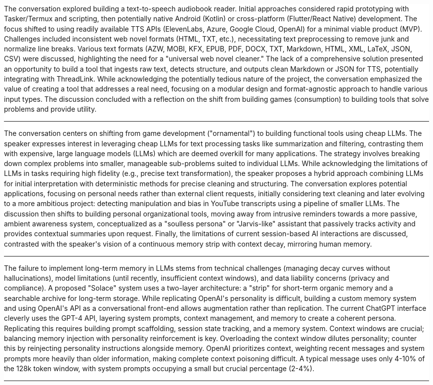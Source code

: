 
The conversation explored building a text-to-speech audiobook reader.  Initial approaches considered rapid prototyping with Tasker/Termux and scripting, then potentially native Android (Kotlin) or cross-platform (Flutter/React Native) development.  The focus shifted to using readily available TTS APIs (ElevenLabs, Azure, Google Cloud, OpenAI) for a minimal viable product (MVP).  Challenges included inconsistent web novel formats (HTML, TXT, etc.), necessitating text preprocessing to remove junk and normalize line breaks.  Various text formats (AZW, MOBI, KFX, EPUB, PDF, DOCX, TXT, Markdown, HTML, XML, LaTeX, JSON, CSV) were discussed, highlighting the need for a "universal web novel cleaner."  The lack of a comprehensive solution presented an opportunity to build a tool that ingests raw text, detects structure, and outputs clean Markdown or JSON for TTS, potentially integrating with ThreadLink.  While acknowledging the potentially tedious nature of the project, the conversation emphasized the value of creating a tool that addresses a real need, focusing on a modular design and format-agnostic approach to handle various input types.  The discussion concluded with a reflection on the shift from building games (consumption) to building tools that solve problems and provide utility.

---

The conversation centers on shifting from game development ("ornamental") to building functional tools using cheap LLMs.  The speaker expresses interest in leveraging cheap LLMs for text processing tasks like summarization and filtering, contrasting them with expensive, large language models (LLMs) which are deemed overkill for many applications.  The strategy involves breaking down complex problems into smaller, manageable sub-problems suited to individual LLMs.  While acknowledging the limitations of LLMs in tasks requiring high fidelity (e.g., precise text transformation), the speaker proposes a hybrid approach combining LLMs for initial interpretation with deterministic methods for precise cleaning and structuring.  The conversation explores potential applications, focusing on personal needs rather than external client requests,  initially considering text cleaning and later evolving to a more ambitious project:  detecting manipulation and bias in YouTube transcripts using a pipeline of smaller LLMs.  The discussion then shifts to building personal organizational tools, moving away from intrusive reminders towards a more passive, ambient awareness system,  conceptualized as a "soulless persona" or "Jarvis-like" assistant that passively tracks activity and provides contextual summaries upon request.  Finally, the limitations of current session-based AI interactions are discussed, contrasted with the speaker's vision of a continuous memory strip with context decay, mirroring human memory.

---

The failure to implement long-term memory in LLMs stems from technical challenges (managing decay curves without hallucinations), model limitations (until recently, insufficient context windows), and data liability concerns (privacy and compliance).  A proposed "Solace" system uses a two-layer architecture: a "strip" for short-term organic memory and a searchable archive for long-term storage.  While replicating OpenAI's personality is difficult, building a custom memory system and using OpenAI's API as a conversational front-end allows augmentation rather than replication.  The current ChatGPT interface cleverly uses the GPT-4 API, layering system prompts, context management, and memory to create a coherent persona.  Replicating this requires building prompt scaffolding, session state tracking, and a memory system.  Context windows are crucial;  balancing memory injection with personality reinforcement is key.  Overloading the context window dilutes personality;  counter this by reinjecting personality instructions alongside memory.  OpenAI prioritizes context, weighting recent messages and system prompts more heavily than older information, making complete context poisoning difficult.  A typical message uses only 4-10% of the 128k token window, with system prompts occupying a small but crucial percentage (2-4%).

---
